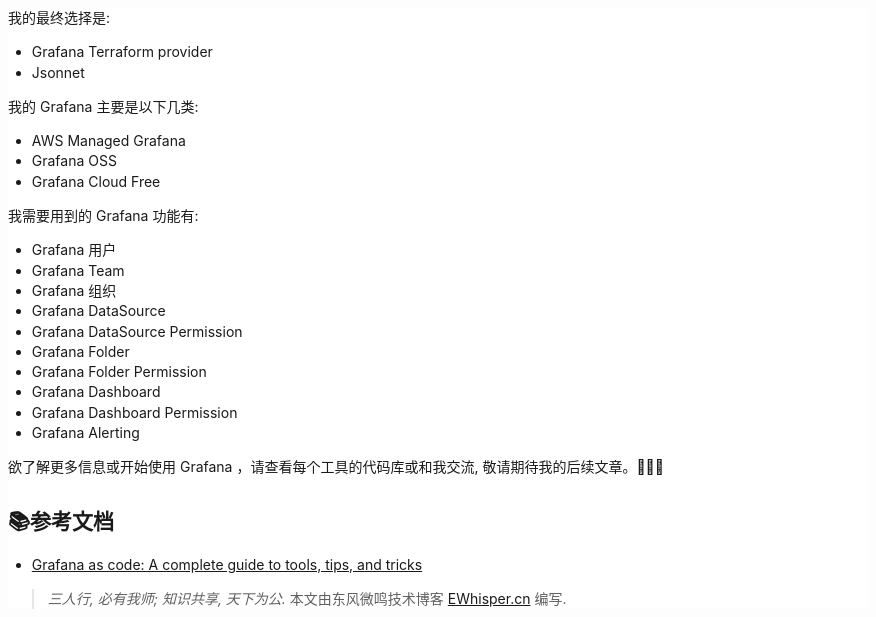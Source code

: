 我的最终选择是:

*   Grafana Terraform provider
*   Jsonnet

我的 Grafana 主要是以下几类:

*   AWS Managed Grafana
*   Grafana OSS
*   Grafana Cloud Free

我需要用到的 Grafana 功能有:

*   Grafana 用户
*   Grafana Team
*   Grafana 组织
*   Grafana DataSource
*   Grafana DataSource Permission
*   Grafana Folder
*   Grafana Folder Permission
*   Grafana Dashboard
*   Grafana Dashboard Permission
*   Grafana Alerting

欲了解更多信息或开始使用 Grafana ，请查看每个工具的代码库或和我交流, 敬请期待我的后续文章。💪💪💪

📚️参考文档
-------

*   [Grafana as code: A complete guide to tools, tips, and tricks](https://grafana.com/blog/2022/12/06/a-complete-guide-to-managing-grafana-as-code-tools-tips-and-tricks/)

> _三人行, 必有我师; 知识共享, 天下为公._ 本文由东风微鸣技术博客 [EWhisper.cn](https://EWhisper.cn) 编写.